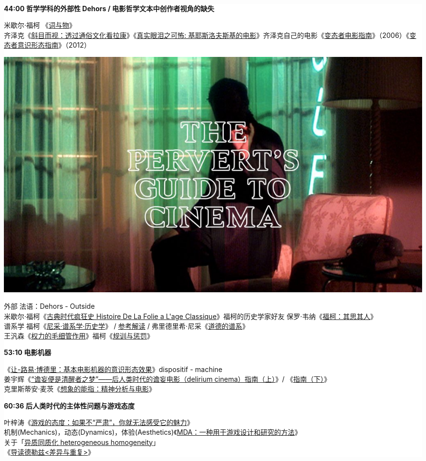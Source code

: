 

**44:00 哲学学科的外部性 Dehors / 电影哲学文本中创作者视角的缺失**

米歇尔·福柯 《[词与物](https://book.douban.com/subject/26838822/)》  
齐泽克《[斜目而视：透过通俗文化看拉康](https://book.douban.com/subject/5905979/)》《[真实眼泪之可怖: 基耶斯洛夫斯基的电影](https://book.douban.com/subject/30134614/)》齐泽克自己的电影《[变态者电影指南](https://movie.douban.com/subject/1887385/)》（2006）《[变态者意识形态指南](https://movie.douban.com/subject/11613507/)》（2012）

![](../../.gitbook/assets/the-perverts-guide-to-cinema.jpg)

  
外部 法语：Dehors - Outside  
米歇尔·福柯《[古典时代疯狂史 Histoire De La Folie a L'age Classique](https://book.douban.com/subject/1393233/)》福柯的历史学家好友 保罗·韦纳《[福柯：其思其人](https://book.douban.com/subject/27602481/)》  
谱系学 福柯《[尼采·谱系学·历史学](https://www.douban.com/note/795985432/)》 / [参考解读](https://www.douban.com/note/384947055/) / 弗里德里希·尼采《[道德的谱系](https://book.douban.com/subject/26264205/)》  
王汎森《[权力的毛细管作用](https://book.douban.com/subject/26581737/)》福柯《[规训与惩罚](https://book.douban.com/subject/33455183/)》

**53:10 电影机器**

《[让-路易·博德里：基本电影机器的意识形态效果](https://www.douban.com/group/topic/78994007/)》dispositif - machine  
姜宇辉《[“谵妄便是清醒者之梦”——后人类时代的谵妄电影（delirium cinema）指南（上）](https://mp.weixin.qq.com/s/q39xt1nTOE7PySLYjoYQbg)》/ 《[指南（下）](https://mp.weixin.qq.com/s/oM9YdnUN3oNChEeM_ePHOA)》  
克里斯蒂安·麦茨《[想象的能指：精神分析与电影](https://book.douban.com/subject/1482365/)》

**60:36 后人类时代的主体性问题与游戏态度**

叶梓涛《[游戏的态度：如果不“严肃”，你就无法感受它的魅力](https://mp.weixin.qq.com/s/p34QyzNl91PUCH4vcKc5BA)》  
机制\(Mechanics\)，动态\(Dynamics\)，体验\(Aesthetics\)《[MDA：一种用于游戏设计和研究的方法](https://zhuanlan.zhihu.com/p/103420183)》  
关于「[异质同质化 heterogeneous homogeneity](https://www.zhihu.com/question/437886651/answer/1850402280)」  
《[导读德勒兹&lt;差异与重复&gt;](https://book.douban.com/subject/35099104/)》
